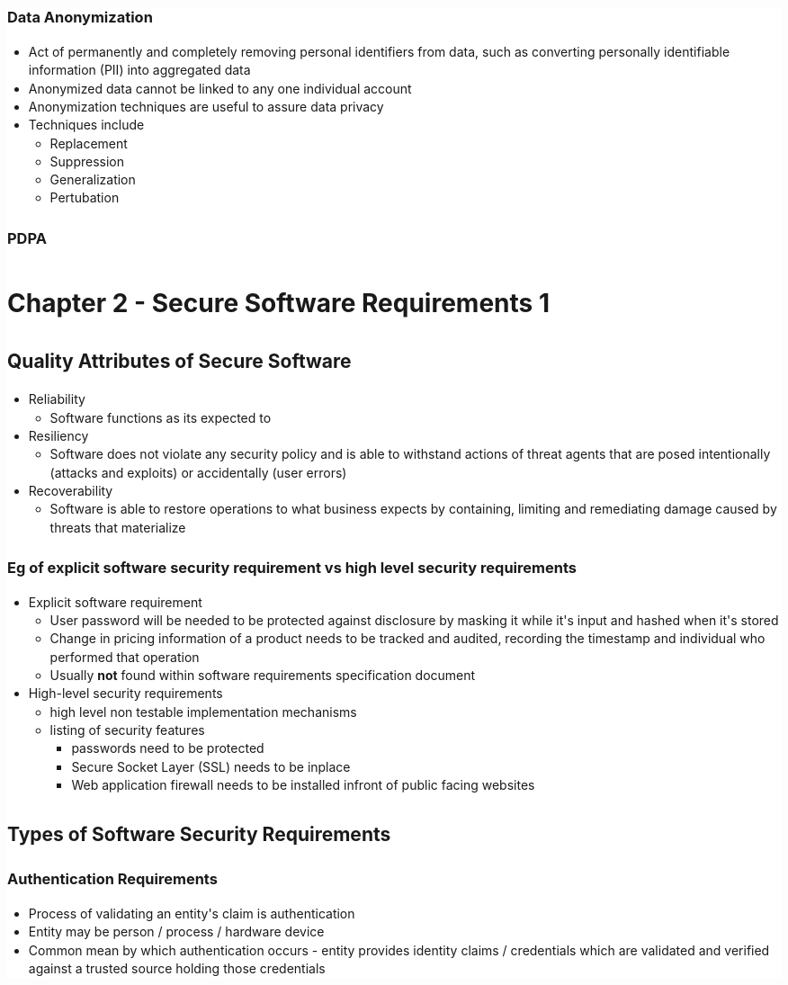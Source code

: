### Data Anonymization

- Act of permanently and completely removing personal identifiers from data, such as converting personally identifiable information (PII) into aggregated data
- Anonymized data cannot be linked to any one individual account
- Anonymization techniques are useful to assure data privacy
- Techniques include
  - Replacement
  - Suppression
  - Generalization
  - Pertubation

### PDPA

# Chapter 2 - Secure Software Requirements 1

## Quality Attributes of Secure Software

- Reliability
  - Software functions as its expected to
- Resiliency
  - Software does not violate any security policy and is able to withstand actions of threat agents that are posed intentionally (attacks and exploits) or accidentally (user errors)
- Recoverability
  - Software is able to restore operations to what business expects by containing, limiting and remediating damage caused by threats that materialize

### Eg of explicit software security requirement vs high level security requirements

- Explicit software requirement
  - User password will be needed to be protected against disclosure by masking it while it's input and hashed when it's stored
  - Change in pricing information of a product needs to be tracked and audited, recording the timestamp and individual who performed that operation
  - Usually **not** found within software requirements specification document
- High-level security requirements
  - high level non testable implementation mechanisms
  - listing of security features
    - passwords need to be protected
    - Secure Socket Layer (SSL) needs to be inplace
    - Web application firewall needs to be installed infront of public facing websites

## Types of Software Security Requirements

### Authentication Requirements

- Process of validating an entity's claim is authentication
- Entity may be person / process / hardware device
- Common mean by which authentication occurs - entity provides identity claims / credentials which are validated and verified against a trusted source holding those credentials
